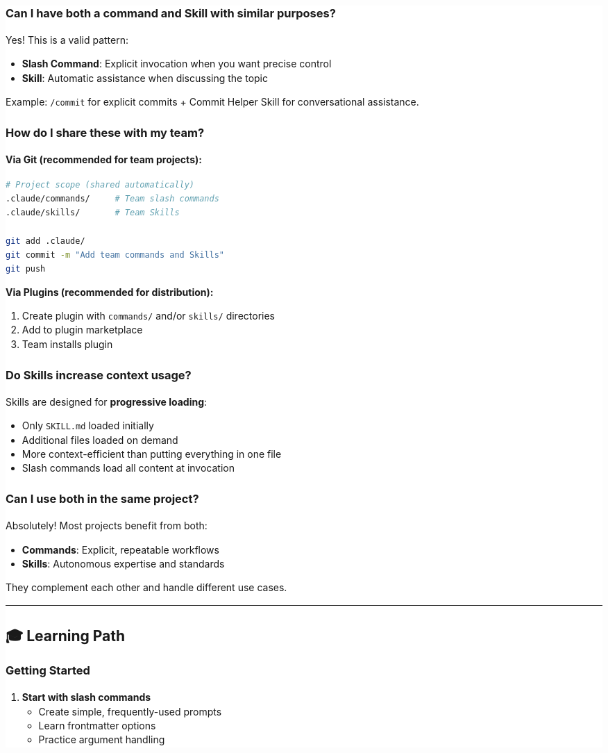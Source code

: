 ### Can I have both a command and Skill with similar purposes?

Yes! This is a valid pattern:

- **Slash Command**: Explicit invocation when you want precise control
- **Skill**: Automatic assistance when discussing the topic

Example: `/commit` for explicit commits + Commit Helper Skill for conversational assistance.

### How do I share these with my team?

**Via Git (recommended for team projects):**

```bash
# Project scope (shared automatically)
.claude/commands/     # Team slash commands
.claude/skills/       # Team Skills

git add .claude/
git commit -m "Add team commands and Skills"
git push
```

**Via Plugins (recommended for distribution):**

1. Create plugin with `commands/` and/or `skills/` directories
2. Add to plugin marketplace
3. Team installs plugin

### Do Skills increase context usage?

Skills are designed for **progressive loading**:

- Only `SKILL.md` loaded initially
- Additional files loaded on demand
- More context-efficient than putting everything in one file
- Slash commands load all content at invocation

### Can I use both in the same project?

Absolutely! Most projects benefit from both:

- **Commands**: Explicit, repeatable workflows
- **Skills**: Autonomous expertise and standards

They complement each other and handle different use cases.

---

## 🎓 Learning Path

### Getting Started

1. **Start with slash commands**
   - Create simple, frequently-used prompts
   - Learn frontmatter options
   - Practice argument handling
